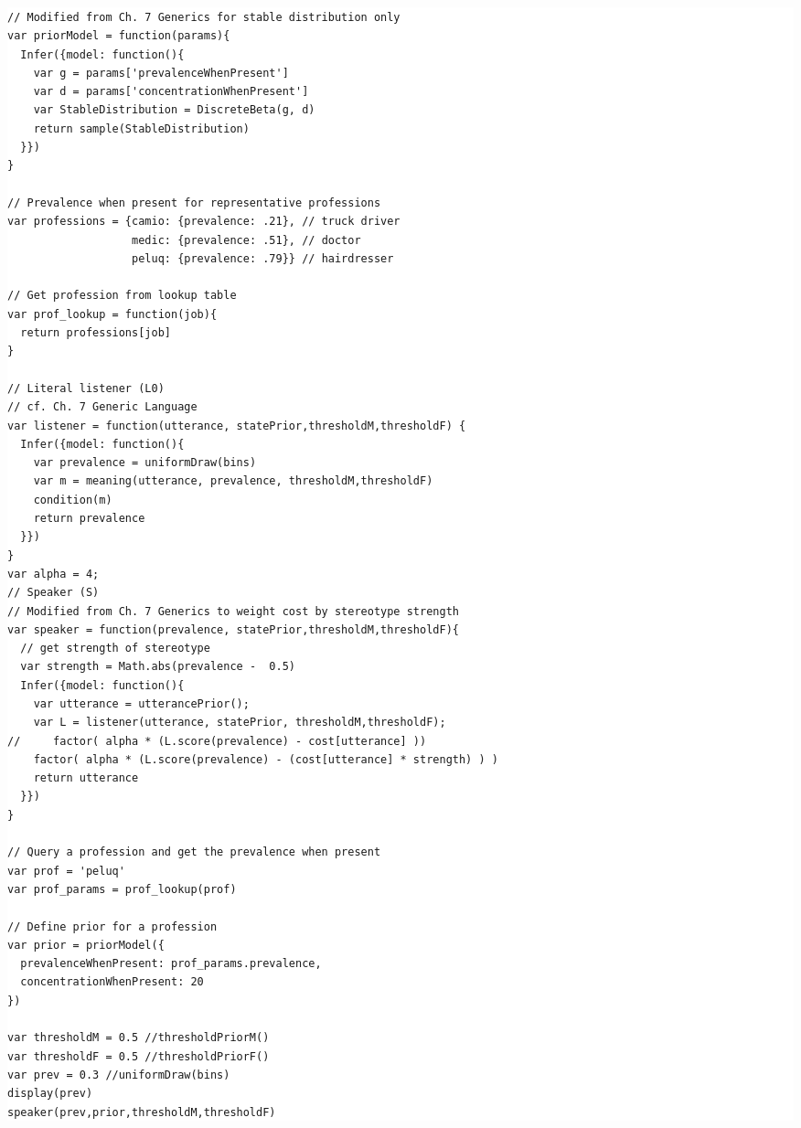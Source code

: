 ~~~~
// Modified from Ch. 7 Generics for stable distribution only
var priorModel = function(params){
  Infer({model: function(){
    var g = params['prevalenceWhenPresent']
    var d = params['concentrationWhenPresent']
    var StableDistribution = DiscreteBeta(g, d)
    return sample(StableDistribution)
  }})
}

// Prevalence when present for representative professions
var professions = {camio: {prevalence: .21}, // truck driver
                   medic: {prevalence: .51}, // doctor
                   peluq: {prevalence: .79}} // hairdresser

// Get profession from lookup table
var prof_lookup = function(job){
  return professions[job]
}

// Literal listener (L0)
// cf. Ch. 7 Generic Language
var listener = function(utterance, statePrior,thresholdM,thresholdF) {
  Infer({model: function(){
    var prevalence = uniformDraw(bins)
    var m = meaning(utterance, prevalence, thresholdM,thresholdF)
    condition(m)
    return prevalence
  }})
}
var alpha = 4;
// Speaker (S)
// Modified from Ch. 7 Generics to weight cost by stereotype strength
var speaker = function(prevalence, statePrior,thresholdM,thresholdF){
  // get strength of stereotype
  var strength = Math.abs(prevalence -  0.5)
  Infer({model: function(){
    var utterance = utterancePrior();
    var L = listener(utterance, statePrior, thresholdM,thresholdF);
//     factor( alpha * (L.score(prevalence) - cost[utterance] ))
    factor( alpha * (L.score(prevalence) - (cost[utterance] * strength) ) )
    return utterance
  }})
}

// Query a profession and get the prevalence when present
var prof = 'peluq'
var prof_params = prof_lookup(prof)

// Define prior for a profession
var prior = priorModel({
  prevalenceWhenPresent: prof_params.prevalence,
  concentrationWhenPresent: 20
})

var thresholdM = 0.5 //thresholdPriorM()
var thresholdF = 0.5 //thresholdPriorF()
var prev = 0.3 //uniformDraw(bins)
display(prev)
speaker(prev,prior,thresholdM,thresholdF)
~~~~
